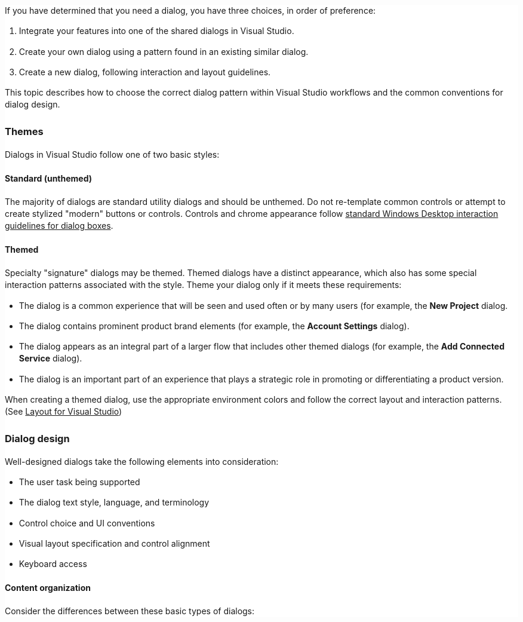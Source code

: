  If you have determined that you need a dialog, you have three choices, in order of preference:  
  
1.  Integrate your features into one of the shared dialogs in Visual Studio.  
  
2.  Create your own dialog using a pattern found in an existing similar dialog.  
  
3.  Create a new dialog, following interaction and layout guidelines.  
  
 This topic describes how to choose the correct dialog pattern within Visual Studio workflows and the common conventions for dialog design.  
  
### Themes  
 Dialogs in Visual Studio follow one of two basic styles:  
  
#### Standard (unthemed)  
 The majority of dialogs are standard utility dialogs and should be unthemed. Do not re-template common controls or attempt to create stylized "modern" buttons or controls. Controls and chrome appearance follow [standard Windows Desktop interaction guidelines for dialog boxes](https://msdn.microsoft.com/en-us/library/windows/desktop/dn742499\(v=vs.85\).aspx).  
  
#### Themed  
 Specialty "signature" dialogs may be themed. Themed dialogs have a distinct appearance, which also has some special interaction patterns associated with the style. Theme your dialog only if it meets these requirements:  
  
-   The dialog is a common experience that will be seen and used often or by many users (for example, the **New Project** dialog.  
  
-   The dialog contains prominent product brand elements (for example, the **Account Settings** dialog).  
  
-   The dialog appears as an integral part of a larger flow that includes other themed dialogs (for example, the **Add Connected Service** dialog).  
  
-   The dialog is an important part of an experience that plays a strategic role in promoting or differentiating a product version.  
  
 When creating a themed dialog, use the appropriate environment colors and follow the correct layout and interaction patterns. (See [Layout for Visual Studio](../../extensibility/ux-guidelines/layout-for-visual-studio.md))  
  
### Dialog design  
 Well-designed dialogs take the following elements into consideration:  
  
-   The user task being supported  
  
-   The dialog text style, language, and terminology  
  
-   Control choice and UI conventions  
  
-   Visual layout specification and control alignment  
  
-   Keyboard access  
  
#### Content organization  
 Consider the differences between these basic types of dialogs:  
  